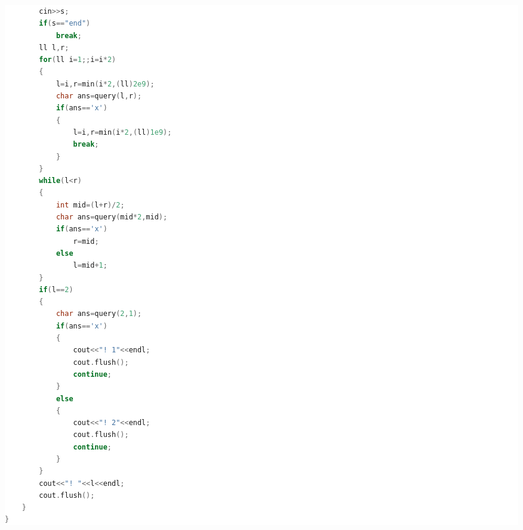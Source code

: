```C++
        cin>>s;
        if(s=="end")
            break;
        ll l,r;
        for(ll i=1;;i=i*2)
        {
            l=i,r=min(i*2,(ll)2e9);
            char ans=query(l,r);
            if(ans=='x')
            {
                l=i,r=min(i*2,(ll)1e9);
                break;
            }
        }
        while(l<r)
        {
            int mid=(l+r)/2;
            char ans=query(mid*2,mid);
            if(ans=='x')
                r=mid;
            else
                l=mid+1;
        }
        if(l==2)
        {
            char ans=query(2,1);
            if(ans=='x')
            {
                cout<<"! 1"<<endl;
                cout.flush();
                continue;
            }
            else
            {
                cout<<"! 2"<<endl;
                cout.flush();
                continue;
            }
        }
        cout<<"! "<<l<<endl;
        cout.flush();
    }
}
```



